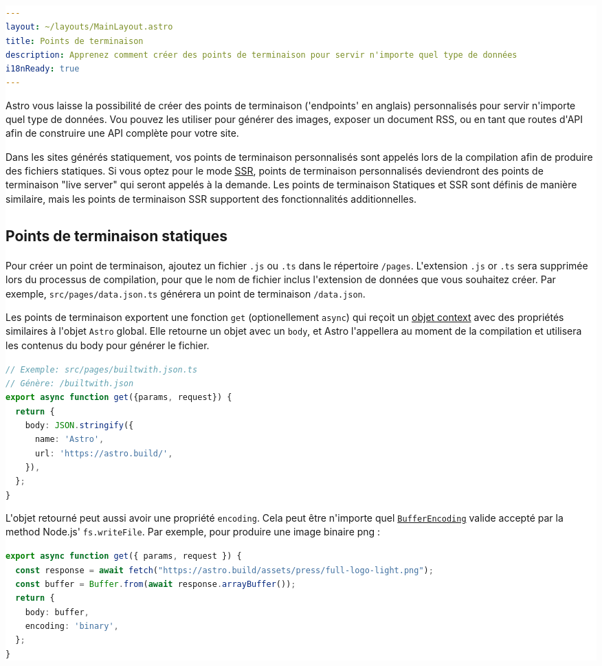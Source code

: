 ```yaml
---
layout: ~/layouts/MainLayout.astro
title: Points de terminaison
description: Apprenez comment créer des points de terminaison pour servir n'importe quel type de données
i18nReady: true
---
```

Astro vous laisse la possibilité de créer des points de terminaison ('endpoints' en anglais) personnalisés pour servir n'importe quel type de données. Vou pouvez les utiliser pour générer des images, exposer un document RSS, ou en tant que routes d'API afin de construire une API complète pour votre site.

Dans les sites générés statiquement, vos points de terminaison personnalisés sont appelés lors de la compilation afin de produire des fichiers statiques. Si vous optez pour le mode [SSR](/fr/guides/server-side-rendering/), points de terminaison personnalisés deviendront des points de terminaison "live server" qui seront appelés à la demande. Les points de terminaison Statiques et SSR sont définis de manière similaire, mais les points de terminaison SSR supportent des fonctionnalités additionnelles.

## Points de terminaison statiques

Pour créer un point de terminaison, ajoutez un fichier `.js` ou `.ts` dans le répertoire `/pages`. L'extension `.js` or `.ts` sera supprimée lors du processus de compilation, pour que le nom de fichier inclus l'extension de données que vous souhaitez créer. Par exemple, `src/pages/data.json.ts` générera un point de terminaison `/data.json`.

Les points de terminaison exportent une fonction `get` (optionellement `async`) qui reçoit un [objet context](/fr/reference/api-reference/#endpoint-context) avec des propriétés similaires à l'objet `Astro` global. Elle retourne un objet avec un `body`, et Astro l'appellera au moment de la compilation et utilisera les contenus du body pour générer le fichier.

```ts
// Exemple: src/pages/builtwith.json.ts
// Génère: /builtwith.json
export async function get({params, request}) {
  return {
    body: JSON.stringify({
      name: 'Astro',
      url: 'https://astro.build/',
    }),
  };
}
```

L'objet retourné peut aussi avoir une propriété `encoding`. Cela peut être n'importe quel [`BufferEncoding`](https://github.com/DefinitelyTyped/DefinitelyTyped/blob/bdd02508ddb5eebcf701fdb8ffd6e84eabf47885/types/node/buffer.d.ts#L169) valide accepté par la method Node.js' `fs.writeFile`. Par exemple, pour produire une image binaire png :

```ts title="src/pages/astro-logo.png.ts" {6}
export async function get({ params, request }) {
  const response = await fetch("https://astro.build/assets/press/full-logo-light.png");
  const buffer = Buffer.from(await response.arrayBuffer());
  return {
    body: buffer,
    encoding: 'binary',
  };
}
```
